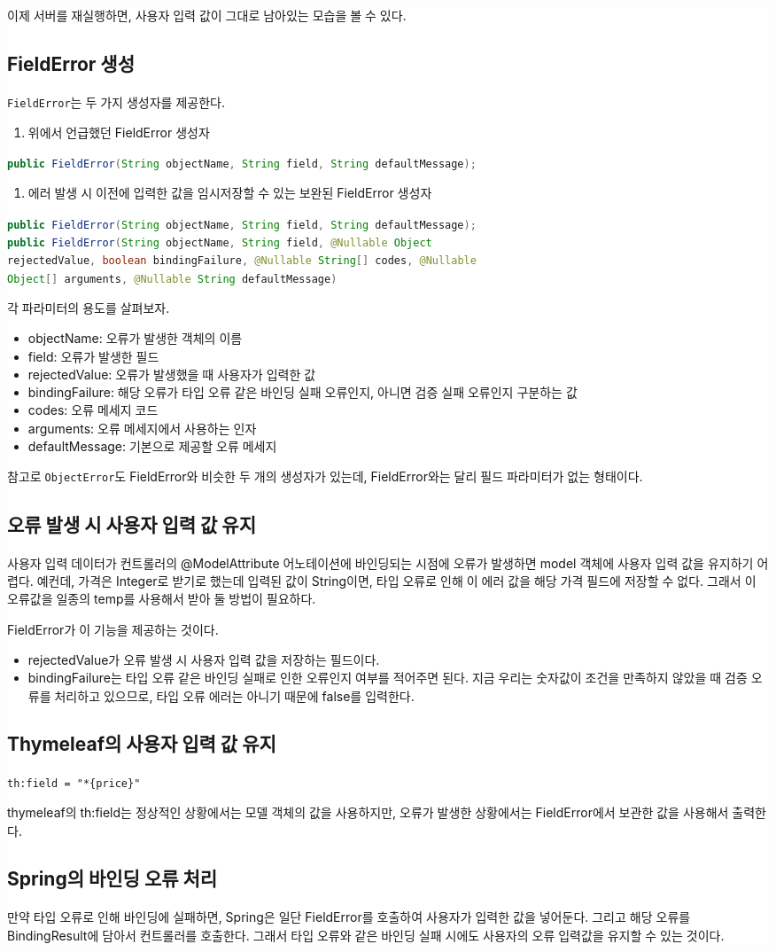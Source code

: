 이제 서버를 재실행하면, 사용자 입력 값이 그대로 남아있는 모습을 볼 수 있다.

## FieldError 생성

`FieldError`는 두 가지 생성자를 제공한다.

1. 위에서 언급했던 FieldError 생성자

```java
public FieldError(String objectName, String field, String defaultMessage);
```

1. 에러 발생 시 이전에 입력한 값을 임시저장할 수 있는 보완된 FieldError 생성자

```java
public FieldError(String objectName, String field, String defaultMessage);
public FieldError(String objectName, String field, @Nullable Object 
rejectedValue, boolean bindingFailure, @Nullable String[] codes, @Nullable
Object[] arguments, @Nullable String defaultMessage)
```

각 파라미터의 용도를 살펴보자.

- objectName: 오류가 발생한 객체의 이름
- field: 오류가 발생한 필드
- rejectedValue: 오류가 발생했을 때 사용자가 입력한 값
- bindingFailure: 해당 오류가 타입 오류 같은 바인딩 실패 오류인지, 아니면 검증 실패 오류인지 구분하는 값
- codes: 오류 메세지 코드
- arguments: 오류 메세지에서 사용하는 인자
- defaultMessage: 기본으로 제공할 오류 메세지

참고로 `ObjectError`도 FieldError와 비슷한 두 개의 생성자가 있는데, FieldError와는 달리 필드 파라미터가 없는 형태이다.

## 오류 발생 시 사용자 입력 값 유지

사용자 입력 데이터가 컨트롤러의 @ModelAttribute 어노테이션에 바인딩되는 시점에 오류가 발생하면 model 객체에 사용자 입력 값을 유지하기 어렵다. 예컨데, 가격은 Integer로 받기로 했는데 입력된 값이 String이면, 타입 오류로 인해 이 에러 값을 해당 가격 필드에 저장할 수 없다. 그래서 이 오류값을 일종의 temp를 사용해서 받아 둘 방법이 필요하다.

FieldError가 이 기능을 제공하는 것이다. 

- rejectedValue가 오류 발생 시 사용자 입력 값을 저장하는 필드이다.
- bindingFailure는 타입 오류 같은 바인딩 실패로 인한 오류인지 여부를 적어주면 된다. 지금 우리는 숫자값이 조건을 만족하지 않았을 때 검증 오류를 처리하고 있으므로, 타입 오류 에러는 아니기 때문에 false를 입력한다.

## Thymeleaf의 사용자 입력 값 유지

```html
th:field = "*{price}"
```

thymeleaf의 th:field는 정상적인 상황에서는 모델 객체의 값을 사용하지만, 오류가 발생한 상황에서는 FieldError에서 보관한 값을 사용해서 출력한다.

## Spring의 바인딩 오류 처리

만약 타입 오류로 인해 바인딩에 실패하면, Spring은 일단 FieldError를 호출하여 사용자가 입력한 값을 넣어둔다. 그리고 해당 오류를 BindingResult에 담아서 컨트롤러를 호출한다. 그래서 타입 오류와 같은 바인딩 실패 시에도 사용자의 오류 입력값을 유지할 수 있는 것이다.
